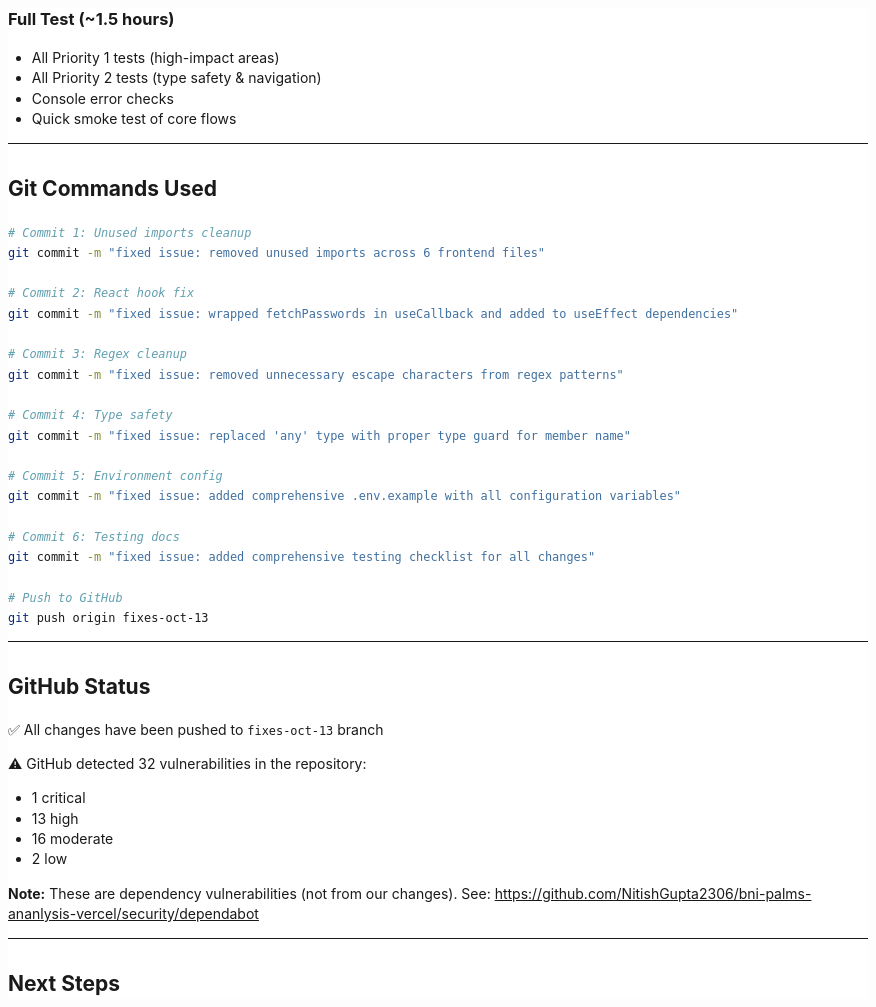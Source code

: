 ### Full Test (~1.5 hours)
- All Priority 1 tests (high-impact areas)
- All Priority 2 tests (type safety & navigation)
- Console error checks
- Quick smoke test of core flows

---

## Git Commands Used

```bash
# Commit 1: Unused imports cleanup
git commit -m "fixed issue: removed unused imports across 6 frontend files"

# Commit 2: React hook fix
git commit -m "fixed issue: wrapped fetchPasswords in useCallback and added to useEffect dependencies"

# Commit 3: Regex cleanup
git commit -m "fixed issue: removed unnecessary escape characters from regex patterns"

# Commit 4: Type safety
git commit -m "fixed issue: replaced 'any' type with proper type guard for member name"

# Commit 5: Environment config
git commit -m "fixed issue: added comprehensive .env.example with all configuration variables"

# Commit 6: Testing docs
git commit -m "fixed issue: added comprehensive testing checklist for all changes"

# Push to GitHub
git push origin fixes-oct-13
```

---

## GitHub Status

✅ All changes have been pushed to `fixes-oct-13` branch

⚠️ GitHub detected 32 vulnerabilities in the repository:
- 1 critical
- 13 high
- 16 moderate
- 2 low

**Note:** These are dependency vulnerabilities (not from our changes). See: https://github.com/NitishGupta2306/bni-palms-ananlysis-vercel/security/dependabot

---

## Next Steps
